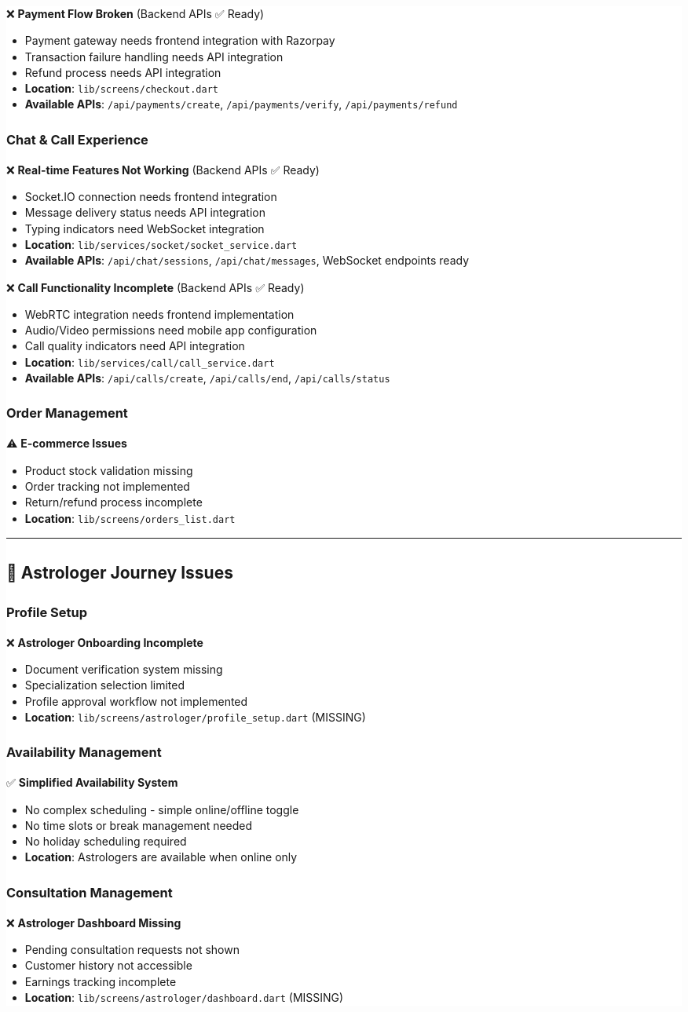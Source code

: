 ❌ **Payment Flow Broken** (Backend APIs ✅ Ready)
- Payment gateway needs frontend integration with Razorpay
- Transaction failure handling needs API integration
- Refund process needs API integration
- **Location**: `lib/screens/checkout.dart`
- **Available APIs**: `/api/payments/create`, `/api/payments/verify`, `/api/payments/refund`

### **Chat & Call Experience**
❌ **Real-time Features Not Working** (Backend APIs ✅ Ready)
- Socket.IO connection needs frontend integration
- Message delivery status needs API integration
- Typing indicators need WebSocket integration
- **Location**: `lib/services/socket/socket_service.dart`
- **Available APIs**: `/api/chat/sessions`, `/api/chat/messages`, WebSocket endpoints ready

❌ **Call Functionality Incomplete** (Backend APIs ✅ Ready)
- WebRTC integration needs frontend implementation
- Audio/Video permissions need mobile app configuration
- Call quality indicators need API integration
- **Location**: `lib/services/call/call_service.dart`
- **Available APIs**: `/api/calls/create`, `/api/calls/end`, `/api/calls/status`

### **Order Management**
⚠️ **E-commerce Issues**
- Product stock validation missing
- Order tracking not implemented
- Return/refund process incomplete
- **Location**: `lib/screens/orders_list.dart`

---

## 🔮 **Astrologer Journey Issues**

### **Profile Setup**
❌ **Astrologer Onboarding Incomplete**
- Document verification system missing
- Specialization selection limited
- Profile approval workflow not implemented
- **Location**: `lib/screens/astrologer/profile_setup.dart` (MISSING)

### **Availability Management**
✅ **Simplified Availability System** 
- No complex scheduling - simple online/offline toggle
- No time slots or break management needed  
- No holiday scheduling required
- **Location**: Astrologers are available when online only

### **Consultation Management**
❌ **Astrologer Dashboard Missing**
- Pending consultation requests not shown
- Customer history not accessible
- Earnings tracking incomplete
- **Location**: `lib/screens/astrologer/dashboard.dart` (MISSING)
